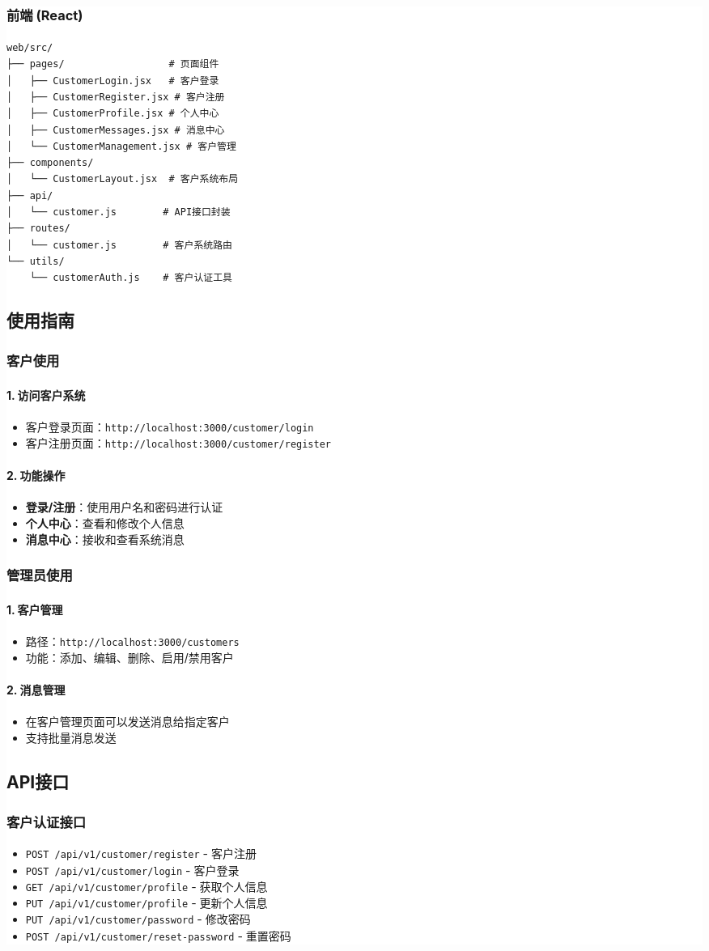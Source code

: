 ### 前端 (React)
```
web/src/
├── pages/                  # 页面组件
│   ├── CustomerLogin.jsx   # 客户登录
│   ├── CustomerRegister.jsx # 客户注册
│   ├── CustomerProfile.jsx # 个人中心
│   ├── CustomerMessages.jsx # 消息中心
│   └── CustomerManagement.jsx # 客户管理
├── components/
│   └── CustomerLayout.jsx  # 客户系统布局
├── api/
│   └── customer.js        # API接口封装
├── routes/
│   └── customer.js        # 客户系统路由
└── utils/
    └── customerAuth.js    # 客户认证工具
```

## 使用指南

### 客户使用

#### 1. 访问客户系统
- 客户登录页面：`http://localhost:3000/customer/login`
- 客户注册页面：`http://localhost:3000/customer/register`

#### 2. 功能操作
- **登录/注册**：使用用户名和密码进行认证
- **个人中心**：查看和修改个人信息
- **消息中心**：接收和查看系统消息

### 管理员使用

#### 1. 客户管理
- 路径：`http://localhost:3000/customers`
- 功能：添加、编辑、删除、启用/禁用客户

#### 2. 消息管理
- 在客户管理页面可以发送消息给指定客户
- 支持批量消息发送

## API接口

### 客户认证接口
- `POST /api/v1/customer/register` - 客户注册
- `POST /api/v1/customer/login` - 客户登录
- `GET /api/v1/customer/profile` - 获取个人信息
- `PUT /api/v1/customer/profile` - 更新个人信息
- `PUT /api/v1/customer/password` - 修改密码
- `POST /api/v1/customer/reset-password` - 重置密码
